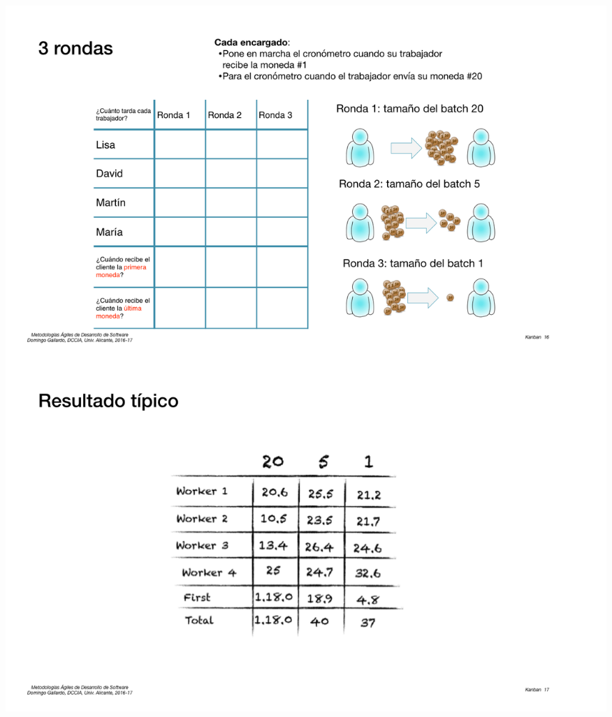 <img src="diapositivas/kanban.016.png" width="800px">

<img src="diapositivas/kanban.017.png" width="800px">
